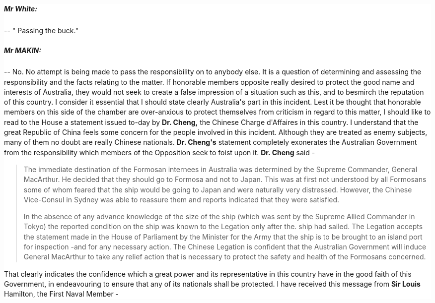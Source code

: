 ##### Mr White:

-- " Passing the buck." 

##### Mr MAKIN:

-- No. No attempt is being made to pass the responsibility on to anybody else. It is a question of determining and assessing the responsibility and the facts relating to the matter. If honorable members opposite really desired to protect the good name and interests of Australia, they would not seek to create a false impression of a situation such as this, and to besmirch the reputation of this country. I consider it essential that I should state clearly Australia's part in this incident. Lest it be thought that honorable members on this side of the chamber are over-anxious to protect themselves from criticism in regard to this matter, I should like to read to the House a statement issued to-day by  **Dr. Cheng,**  the Chinese Charge d'Affaires in this country. I understand that the great Republic of China feels some concern for the people involved in this incident. Although they are treated as enemy subjects, many of them no doubt are really Chinese nationals.  **Dr. Cheng's**  statement completely exonerates the Australian Government from the responsibility which members of the Opposition seek to foist upon it.  **Dr. Cheng**  said - 

  >The immediate destination of the Formosan internees in Australia was determined by the Supreme Commander, General MacArthur. He decided that they should go to Formosa and not to Japan. This was at first not understood by all Formosans some of whom feared that the ship would be going to Japan and were naturally very distressed. However, the Chinese Vice-Consul in Sydney was able to reassure them and reports indicated that they were satisfied. 
  >
  >In the absence of any advance knowledge of the size of the ship (which was sent by the Supreme Allied Commander in Tokyo) the reported condition on the ship was known to the Legation only after the. ship had sailed. The Legation accepts the statement made in the House of Parliament by the Minister for the Army that the ship is to be brought to an island port for inspection -and for any necessary action. The Chinese Legation is confident that the Australian Government will induce General MacArthur to take any  relief  action that is necessary to protect the safety and health of the Formosans concerned. 

That clearly indicates the confidence which a great power and its representative in this country have in the good faith of this Government, in endeavouring to ensure that any of its nationals shall be protected. I have received this message from  **Sir Louis**  Hamilton, the First Naval Member - 

